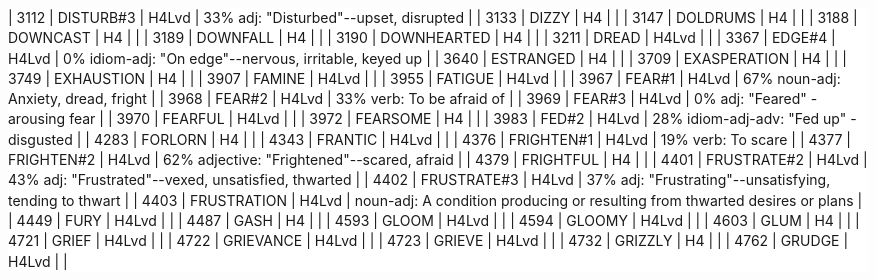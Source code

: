 |  3112 | DISTURB#3       | H4Lvd    | 33% adj: "Disturbed"--upset, disrupted                                                                |
|  3133 | DIZZY           | H4       |                                                                                                       |
|  3147 | DOLDRUMS        | H4       |                                                                                                       |
|  3188 | DOWNCAST        | H4       |                                                                                                       |
|  3189 | DOWNFALL        | H4       |                                                                                                       |
|  3190 | DOWNHEARTED     | H4       |                                                                                                       |
|  3211 | DREAD           | H4Lvd    |                                                                                                       |
|  3367 | EDGE#4          | H4Lvd    | 0% idiom-adj: "On edge"--nervous, irritable, keyed up                                                 |
|  3640 | ESTRANGED       | H4       |                                                                                                       |
|  3709 | EXASPERATION    | H4       |                                                                                                       |
|  3749 | EXHAUSTION      | H4       |                                                                                                       |
|  3907 | FAMINE          | H4Lvd    |                                                                                                       |
|  3955 | FATIGUE         | H4Lvd    |                                                                                                       |
|  3967 | FEAR#1          | H4Lvd    | 67% noun-adj: Anxiety, dread, fright                                                                  |
|  3968 | FEAR#2          | H4Lvd    | 33% verb: To be afraid of                                                                             |
|  3969 | FEAR#3          | H4Lvd    | 0% adj: "Feared" - arousing fear                                                                      |
|  3970 | FEARFUL         | H4Lvd    |                                                                                                       |
|  3972 | FEARSOME        | H4       |                                                                                                       |
|  3983 | FED#2           | H4Lvd    | 28% idiom-adj-adv: "Fed up" - disgusted                                                               |
|  4283 | FORLORN         | H4       |                                                                                                       |
|  4343 | FRANTIC         | H4Lvd    |                                                                                                       |
|  4376 | FRIGHTEN#1      | H4Lvd    | 19% verb: To scare                                                                                    |
|  4377 | FRIGHTEN#2      | H4Lvd    | 62% adjective: "Frightened"--scared, afraid                                                           |
|  4379 | FRIGHTFUL       | H4       |                                                                                                       |
|  4401 | FRUSTRATE#2     | H4Lvd    | 43% adj: "Frustrated"--vexed, unsatisfied, thwarted                                                   |
|  4402 | FRUSTRATE#3     | H4Lvd    | 37% adj: "Frustrating"--unsatisfying, tending to thwart                                               |
|  4403 | FRUSTRATION     | H4Lvd    | noun-adj: A condition producing or resulting from thwarted desires or plans                           |
|  4449 | FURY            | H4Lvd    |                                                                                                       |
|  4487 | GASH            | H4       |                                                                                                       |
|  4593 | GLOOM           | H4Lvd    |                                                                                                       |
|  4594 | GLOOMY          | H4Lvd    |                                                                                                       |
|  4603 | GLUM            | H4       |                                                                                                       |
|  4721 | GRIEF           | H4Lvd    |                                                                                                       |
|  4722 | GRIEVANCE       | H4Lvd    |                                                                                                       |
|  4723 | GRIEVE          | H4Lvd    |                                                                                                       |
|  4732 | GRIZZLY         | H4       |                                                                                                       |
|  4762 | GRUDGE          | H4Lvd    |                                                                                                       |